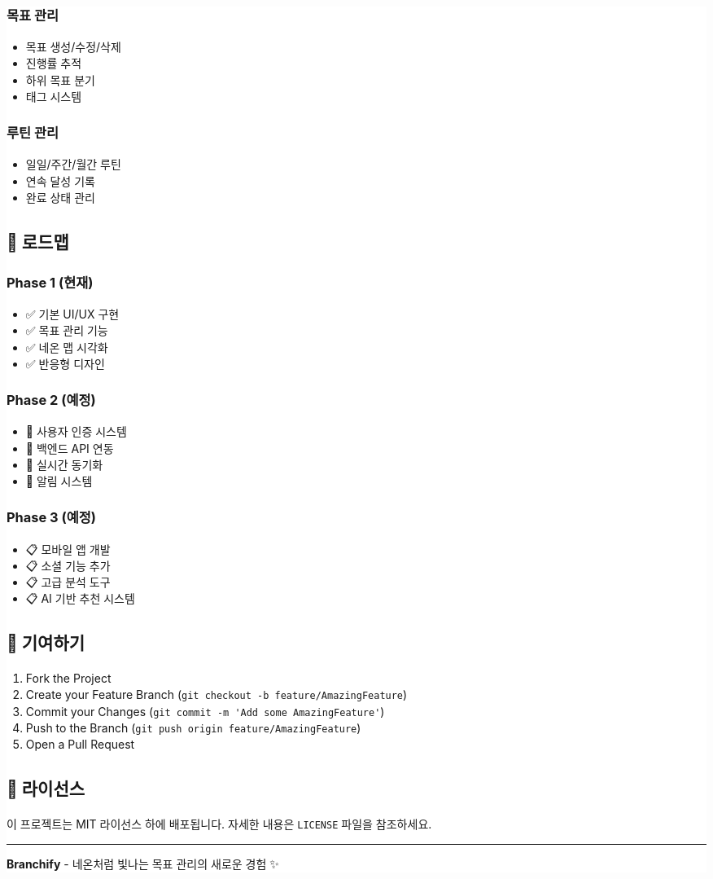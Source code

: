 ### 목표 관리
- 목표 생성/수정/삭제
- 진행률 추적
- 하위 목표 분기
- 태그 시스템

### 루틴 관리
- 일일/주간/월간 루틴
- 연속 달성 기록
- 완료 상태 관리

## 🎯 로드맵

### Phase 1 (현재)
- ✅ 기본 UI/UX 구현
- ✅ 목표 관리 기능
- ✅ 네온 맵 시각화
- ✅ 반응형 디자인

### Phase 2 (예정)
- 🔄 사용자 인증 시스템
- 🔄 백엔드 API 연동
- 🔄 실시간 동기화
- 🔄 알림 시스템

### Phase 3 (예정)
- 📋 모바일 앱 개발
- 📋 소셜 기능 추가
- 📋 고급 분석 도구
- 📋 AI 기반 추천 시스템

## 🤝 기여하기

1. Fork the Project
2. Create your Feature Branch (`git checkout -b feature/AmazingFeature`)
3. Commit your Changes (`git commit -m 'Add some AmazingFeature'`)
4. Push to the Branch (`git push origin feature/AmazingFeature`)
5. Open a Pull Request

## 📄 라이선스

이 프로젝트는 MIT 라이선스 하에 배포됩니다. 자세한 내용은 `LICENSE` 파일을 참조하세요.

---

**Branchify** - 네온처럼 빛나는 목표 관리의 새로운 경험 ✨

